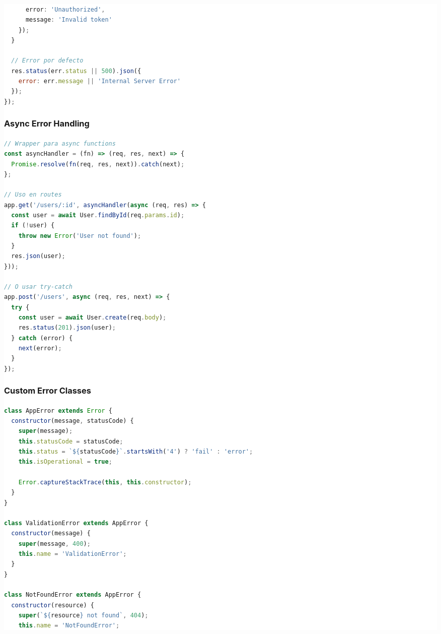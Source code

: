 ```javascript
      error: 'Unauthorized',
      message: 'Invalid token'
    });
  }
  
  // Error por defecto
  res.status(err.status || 500).json({
    error: err.message || 'Internal Server Error'
  });
});
```

### **Async Error Handling**
```javascript
// Wrapper para async functions
const asyncHandler = (fn) => (req, res, next) => {
  Promise.resolve(fn(req, res, next)).catch(next);
};

// Uso en routes
app.get('/users/:id', asyncHandler(async (req, res) => {
  const user = await User.findById(req.params.id);
  if (!user) {
    throw new Error('User not found');
  }
  res.json(user);
}));

// O usar try-catch
app.post('/users', async (req, res, next) => {
  try {
    const user = await User.create(req.body);
    res.status(201).json(user);
  } catch (error) {
    next(error);
  }
});
```

### **Custom Error Classes**
```javascript
class AppError extends Error {
  constructor(message, statusCode) {
    super(message);
    this.statusCode = statusCode;
    this.status = `${statusCode}`.startsWith('4') ? 'fail' : 'error';
    this.isOperational = true;
    
    Error.captureStackTrace(this, this.constructor);
  }
}

class ValidationError extends AppError {
  constructor(message) {
    super(message, 400);
    this.name = 'ValidationError';
  }
}

class NotFoundError extends AppError {
  constructor(resource) {
    super(`${resource} not found`, 404);
    this.name = 'NotFoundError';
```